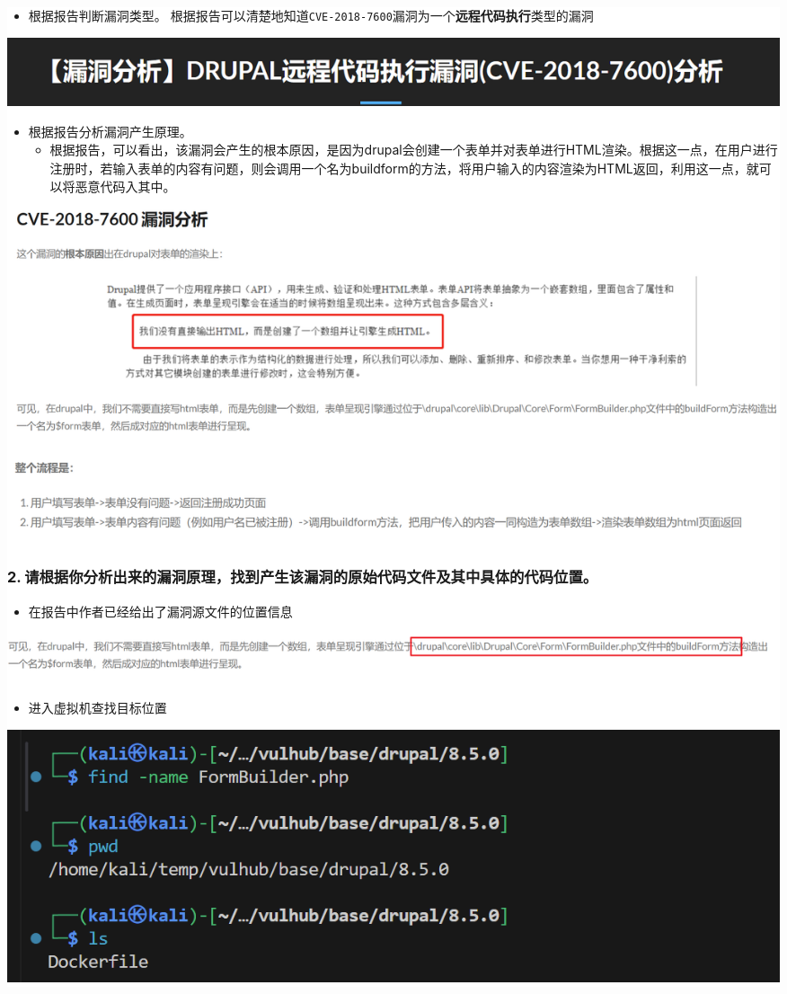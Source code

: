   * 根据报告判断漏洞类型。
  根据报告可以清楚地知道`CVE-2018-7600`漏洞为一个**远程代码执行**类型的漏洞

  ![variety](./img_6/exp3/类型.png)

  * 根据报告分析漏洞产生原理。
    * 根据报告，可以看出，该漏洞会产生的根本原因，是因为drupal会创建一个表单并对表单进行HTML渲染。根据这一点，在用户进行注册时，若输入表单的内容有问题，则会调用一个名为buildform的方法，将用户输入的内容渲染为HTML返回，利用这一点，就可以将恶意代码入其中。
   
![reason](./img_6/exp3/reason.png)

![reason](./img_6/exp3/reason2.png)

### 2. 请根据你分析出来的漏洞原理，找到产生该漏洞的原始代码文件及其中具体的代码位置。
 * 在报告中作者已经给出了漏洞源文件的位置信息
 
![problem](./img_6/exp3/root.png)
 * 进入虚拟机查找目标位置
  
![find](./img_6/exp3/具体位置.png)
